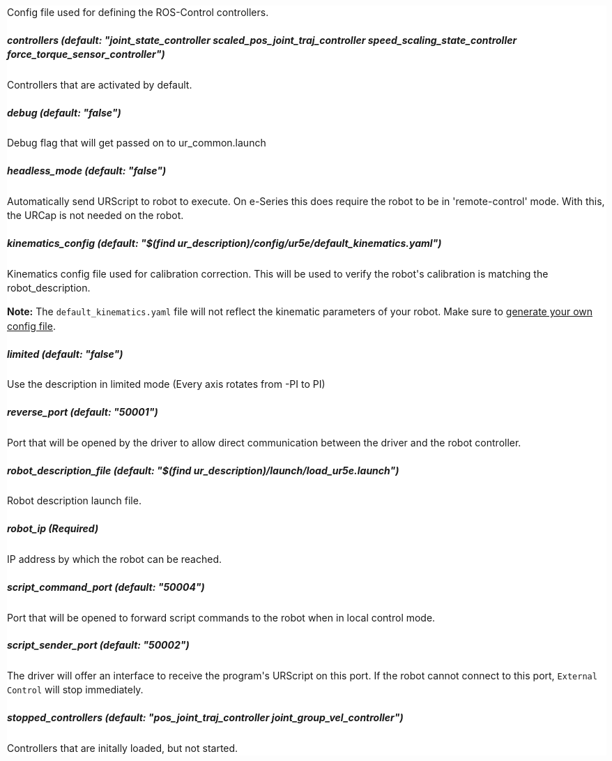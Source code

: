 Config file used for defining the ROS-Control controllers.

##### controllers (default: "joint_state_controller scaled_pos_joint_traj_controller speed_scaling_state_controller force_torque_sensor_controller")

Controllers that are activated by default.

##### debug (default: "false")

Debug flag that will get passed on to ur_common.launch

##### headless_mode (default: "false")

Automatically send URScript to robot to execute. On e-Series this does require the robot to be in 'remote-control' mode. With this, the URCap is not needed on the robot.

##### kinematics_config (default: "$(find ur_description)/config/ur5e/default_kinematics.yaml")

Kinematics config file used for calibration correction. This will be used to verify the robot's calibration is matching the robot_description.

**Note:** The `default_kinematics.yaml` file will not reflect the kinematic parameters of your
robot. Make sure to [generate your own config file](https://github.com/UniversalRobots/Universal_Robots_ROS_Driver#extract-calibration-information).

##### limited (default: "false")

Use the description in limited mode (Every axis rotates from -PI to PI)

##### reverse_port (default: "50001")

Port that will be opened by the driver to allow direct communication between the driver and the robot controller.

##### robot_description_file (default: "$(find ur_description)/launch/load_ur5e.launch")

Robot description launch file.

##### robot_ip (Required)

IP address by which the robot can be reached.

##### script_command_port (default: "50004")

Port that will be opened to forward script commands to the robot when in local control mode.

##### script_sender_port (default: "50002")

The driver will offer an interface to receive the program's URScript on this port. If the robot cannot connect to this port, `External Control` will stop immediately.

##### stopped_controllers (default: "pos_joint_traj_controller joint_group_vel_controller")

Controllers that are initally loaded, but not started.
